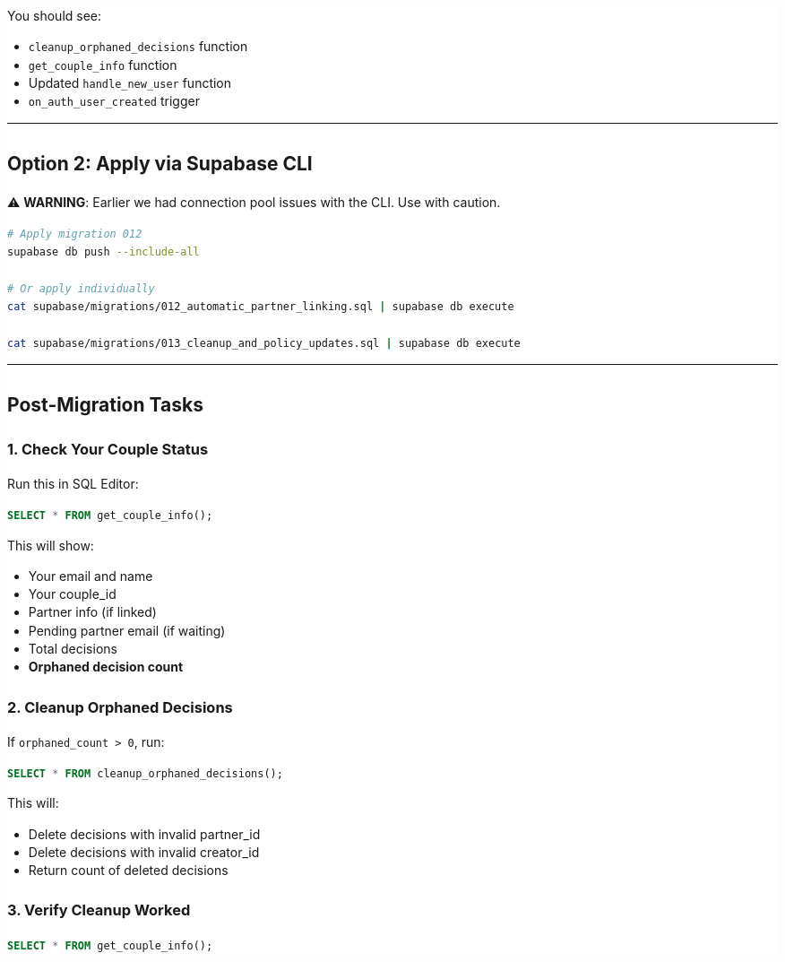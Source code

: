 You should see:
- `cleanup_orphaned_decisions` function
- `get_couple_info` function
- Updated `handle_new_user` function
- `on_auth_user_created` trigger

---

## Option 2: Apply via Supabase CLI

⚠️ **WARNING**: Earlier we had connection pool issues with the CLI. Use with caution.

```bash
# Apply migration 012
supabase db push --include-all

# Or apply individually
cat supabase/migrations/012_automatic_partner_linking.sql | supabase db execute

cat supabase/migrations/013_cleanup_and_policy_updates.sql | supabase db execute
```

---

## Post-Migration Tasks

### 1. Check Your Couple Status
Run this in SQL Editor:
```sql
SELECT * FROM get_couple_info();
```

This will show:
- Your email and name
- Your couple_id
- Partner info (if linked)
- Pending partner email (if waiting)
- Total decisions
- **Orphaned decision count**

### 2. Cleanup Orphaned Decisions
If `orphaned_count > 0`, run:
```sql
SELECT * FROM cleanup_orphaned_decisions();
```

This will:
- Delete decisions with invalid partner_id
- Delete decisions with invalid creator_id
- Return count of deleted decisions

### 3. Verify Cleanup Worked
```sql
SELECT * FROM get_couple_info();
```
